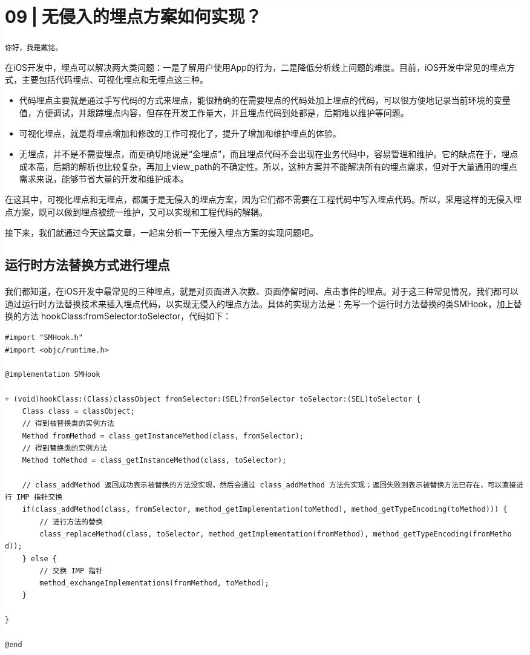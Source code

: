 # 09 | 无侵入的埋点方案如何实现？

    你好，我是戴铭。

在iOS开发中，埋点可以解决两大类问题：一是了解用户使用App的行为，二是降低分析线上问题的难度。目前，iOS开发中常见的埋点方式，主要包括代码埋点、可视化埋点和无埋点这三种。

*   代码埋点主要就是通过手写代码的方式来埋点，能很精确的在需要埋点的代码处加上埋点的代码，可以很方便地记录当前环境的变量值，方便调试，并跟踪埋点内容，但存在开发工作量大，并且埋点代码到处都是，后期难以维护等问题。
    
*   可视化埋点，就是将埋点增加和修改的工作可视化了，提升了增加和维护埋点的体验。
    
*   无埋点，并不是不需要埋点，而更确切地说是“全埋点”，而且埋点代码不会出现在业务代码中，容易管理和维护。它的缺点在于，埋点成本高，后期的解析也比较复杂，再加上view\_path的不确定性。所以，这种方案并不能解决所有的埋点需求，但对于大量通用的埋点需求来说，能够节省大量的开发和维护成本。
    

在这其中，可视化埋点和无埋点，都属于是无侵入的埋点方案，因为它们都不需要在工程代码中写入埋点代码。所以，采用这样的无侵入埋点方案，既可以做到埋点被统一维护，又可以实现和工程代码的解耦。

接下来，我们就通过今天这篇文章，一起来分析一下无侵入埋点方案的实现问题吧。

## 运行时方法替换方式进行埋点

我们都知道，在iOS开发中最常见的三种埋点，就是对页面进入次数、页面停留时间、点击事件的埋点。对于这三种常见情况，我们都可以通过运行时方法替换技术来插入埋点代码，以实现无侵入的埋点方法。具体的实现方法是：先写一个运行时方法替换的类SMHook，加上替换的方法 hookClass:fromSelector:toSelector，代码如下：

```
#import "SMHook.h"
#import <objc/runtime.h>

@implementation SMHook

+ (void)hookClass:(Class)classObject fromSelector:(SEL)fromSelector toSelector:(SEL)toSelector {
    Class class = classObject;
    // 得到被替换类的实例方法
    Method fromMethod = class_getInstanceMethod(class, fromSelector);
    // 得到替换类的实例方法
    Method toMethod = class_getInstanceMethod(class, toSelector);
    
    // class_addMethod 返回成功表示被替换的方法没实现，然后会通过 class_addMethod 方法先实现；返回失败则表示被替换方法已存在，可以直接进行 IMP 指针交换 
    if(class_addMethod(class, fromSelector, method_getImplementation(toMethod), method_getTypeEncoding(toMethod))) {
    	// 进行方法的替换
        class_replaceMethod(class, toSelector, method_getImplementation(fromMethod), method_getTypeEncoding(fromMethod));
    } else {
    	// 交换 IMP 指针
        method_exchangeImplementations(fromMethod, toMethod);
    }

}

@end

```

